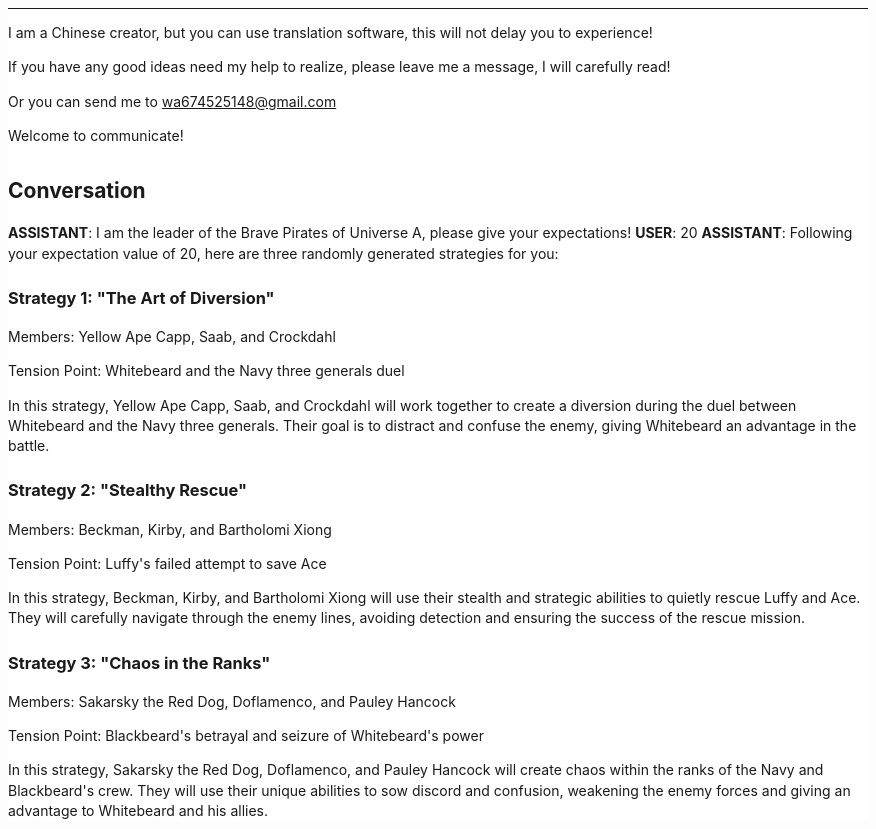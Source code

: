 -- -- -- -- -- -- -- -- -- -- -- -- -

I am a Chinese creator, but you can use translation software, this will not delay you to experience!

If you have any good ideas need my help to realize, please leave me a message, I will carefully read!

Or you can send me to wa674525148@gmail.com

Welcome to communicate!

## Conversation

**ASSISTANT**: I am the leader of the Brave Pirates of Universe A, please give your expectations!
**USER**: 20
**ASSISTANT**: Following your expectation value of 20, here are three randomly generated strategies for you:



### Strategy 1: "The Art of Diversion"

Members: Yellow Ape Capp, Saab, and Crockdahl

Tension Point: Whitebeard and the Navy three generals duel



In this strategy, Yellow Ape Capp, Saab, and Crockdahl will work together to create a diversion during the duel between Whitebeard and the Navy three generals. Their goal is to distract and confuse the enemy, giving Whitebeard an advantage in the battle.



### Strategy 2: "Stealthy Rescue"

Members: Beckman, Kirby, and Bartholomi Xiong

Tension Point: Luffy's failed attempt to save Ace



In this strategy, Beckman, Kirby, and Bartholomi Xiong will use their stealth and strategic abilities to quietly rescue Luffy and Ace. They will carefully navigate through the enemy lines, avoiding detection and ensuring the success of the rescue mission.



### Strategy 3: "Chaos in the Ranks"

Members: Sakarsky the Red Dog, Doflamenco, and Pauley Hancock

Tension Point: Blackbeard's betrayal and seizure of Whitebeard's power



In this strategy, Sakarsky the Red Dog, Doflamenco, and Pauley Hancock will create chaos within the ranks of the Navy and Blackbeard's crew. They will use their unique abilities to sow discord and confusion, weakening the enemy forces and giving an advantage to Whitebeard and his allies.

